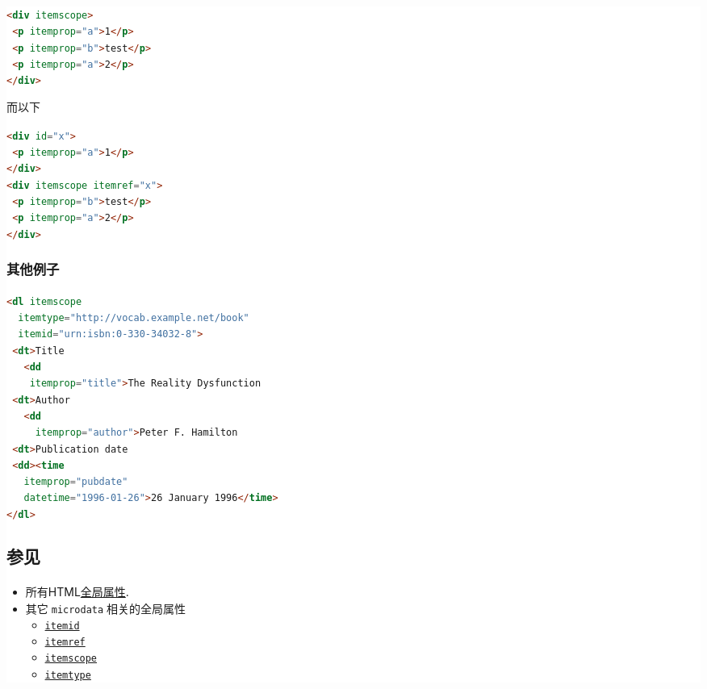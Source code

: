 ```html
<div itemscope>
 <p itemprop="a">1</p>
 <p itemprop="b">test</p>
 <p itemprop="a">2</p>
</div>
```

而以下

```html
<div id="x">
 <p itemprop="a">1</p>
</div>
<div itemscope itemref="x">
 <p itemprop="b">test</p>
 <p itemprop="a">2</p>
</div>
```

### 其他例子

```html
<dl itemscope
  itemtype="http://vocab.example.net/book"
  itemid="urn:isbn:0-330-34032-8">
 <dt>Title
   <dd
    itemprop="title">The Reality Dysfunction
 <dt>Author
   <dd
     itemprop="author">Peter F. Hamilton
 <dt>Publication date
 <dd><time
   itemprop="pubdate"
   datetime="1996-01-26">26 January 1996</time>
</dl>
```

## 参见

- 所有HTML[全局属性](/zh-hans/webfrontend/HTML_Global_Attributes).
- 其它 `microdata` 相关的全局属性
    - [`itemid`](/zh-hans/webfrontend/itemid_attribute)
    - [`itemref`](/zh-hans/webfrontend/itemref_attribute)
    - [`itemscope`](/zh-hans/webfrontend/itemscope_attribute)
    - [`itemtype`](/zh-hans/webfrontend/itemtype_attribute)
